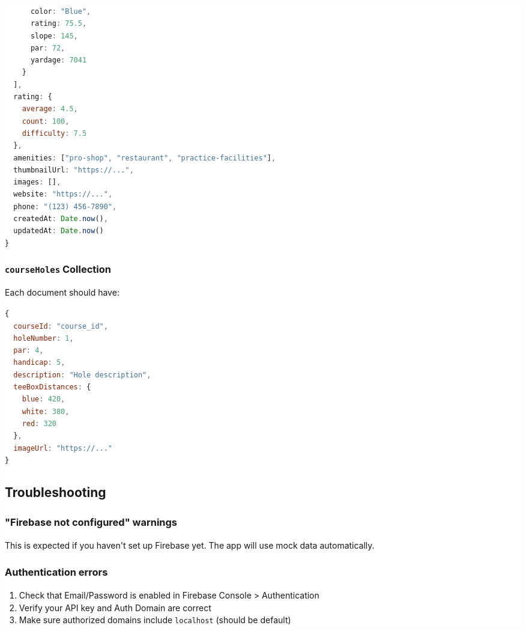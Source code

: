 ```javascript
      color: "Blue",
      rating: 75.5,
      slope: 145,
      par: 72,
      yardage: 7041
    }
  ],
  rating: {
    average: 4.5,
    count: 100,
    difficulty: 7.5
  },
  amenities: ["pro-shop", "restaurant", "practice-facilities"],
  thumbnailUrl: "https://...",
  images: [],
  website: "https://...",
  phone: "(123) 456-7890",
  createdAt: Date.now(),
  updatedAt: Date.now()
}
```

### `courseHoles` Collection

Each document should have:
```javascript
{
  courseId: "course_id",
  holeNumber: 1,
  par: 4,
  handicap: 5,
  description: "Hole description",
  teeBoxDistances: {
    blue: 420,
    white: 380,
    red: 320
  },
  imageUrl: "https://..."
}
```

## Troubleshooting

### "Firebase not configured" warnings

This is expected if you haven't set up Firebase yet. The app will use mock data automatically.

### Authentication errors

1. Check that Email/Password is enabled in Firebase Console > Authentication
2. Verify your API key and Auth Domain are correct
3. Make sure authorized domains include `localhost` (should be default)
